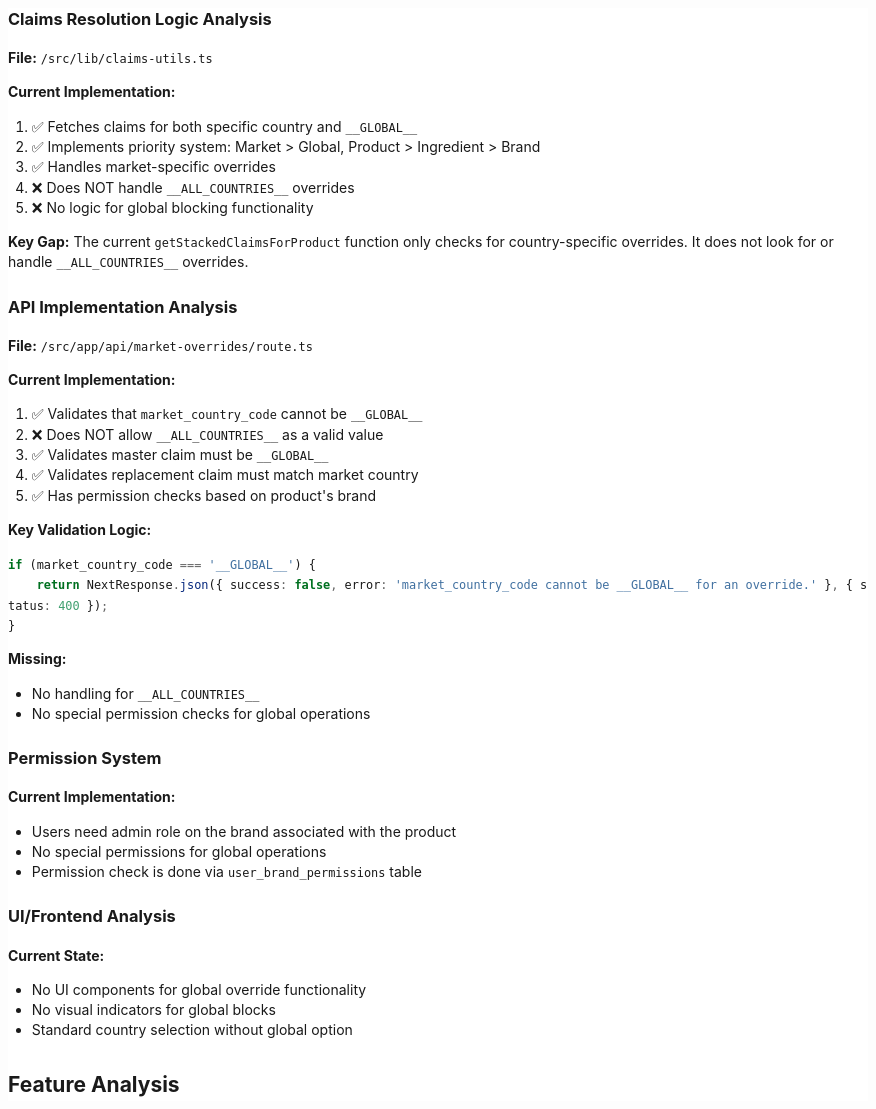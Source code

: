 ### Claims Resolution Logic Analysis

**File:** `/src/lib/claims-utils.ts`

**Current Implementation:**
1. ✅ Fetches claims for both specific country and `__GLOBAL__`
2. ✅ Implements priority system: Market > Global, Product > Ingredient > Brand
3. ✅ Handles market-specific overrides
4. ❌ Does NOT handle `__ALL_COUNTRIES__` overrides
5. ❌ No logic for global blocking functionality

**Key Gap:**
The current `getStackedClaimsForProduct` function only checks for country-specific overrides. It does not look for or handle `__ALL_COUNTRIES__` overrides.

### API Implementation Analysis

**File:** `/src/app/api/market-overrides/route.ts`

**Current Implementation:**
1. ✅ Validates that `market_country_code` cannot be `__GLOBAL__`
2. ❌ Does NOT allow `__ALL_COUNTRIES__` as a valid value
3. ✅ Validates master claim must be `__GLOBAL__`
4. ✅ Validates replacement claim must match market country
5. ✅ Has permission checks based on product's brand

**Key Validation Logic:**
```typescript
if (market_country_code === '__GLOBAL__') {
    return NextResponse.json({ success: false, error: 'market_country_code cannot be __GLOBAL__ for an override.' }, { status: 400 });
}
```

**Missing:**
- No handling for `__ALL_COUNTRIES__`
- No special permission checks for global operations

### Permission System

**Current Implementation:**
- Users need admin role on the brand associated with the product
- No special permissions for global operations
- Permission check is done via `user_brand_permissions` table

### UI/Frontend Analysis

**Current State:**
- No UI components for global override functionality
- No visual indicators for global blocks
- Standard country selection without global option

## Feature Analysis
